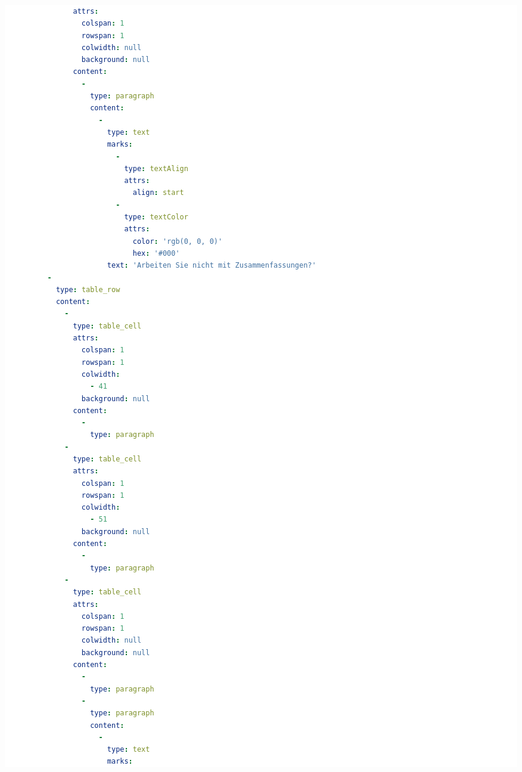 ```yaml
                attrs:
                  colspan: 1
                  rowspan: 1
                  colwidth: null
                  background: null
                content:
                  -
                    type: paragraph
                    content:
                      -
                        type: text
                        marks:
                          -
                            type: textAlign
                            attrs:
                              align: start
                          -
                            type: textColor
                            attrs:
                              color: 'rgb(0, 0, 0)'
                              hex: '#000'
                        text: 'Arbeiten Sie nicht mit Zusammenfassungen?'
          -
            type: table_row
            content:
              -
                type: table_cell
                attrs:
                  colspan: 1
                  rowspan: 1
                  colwidth:
                    - 41
                  background: null
                content:
                  -
                    type: paragraph
              -
                type: table_cell
                attrs:
                  colspan: 1
                  rowspan: 1
                  colwidth:
                    - 51
                  background: null
                content:
                  -
                    type: paragraph
              -
                type: table_cell
                attrs:
                  colspan: 1
                  rowspan: 1
                  colwidth: null
                  background: null
                content:
                  -
                    type: paragraph
                  -
                    type: paragraph
                    content:
                      -
                        type: text
                        marks:
```